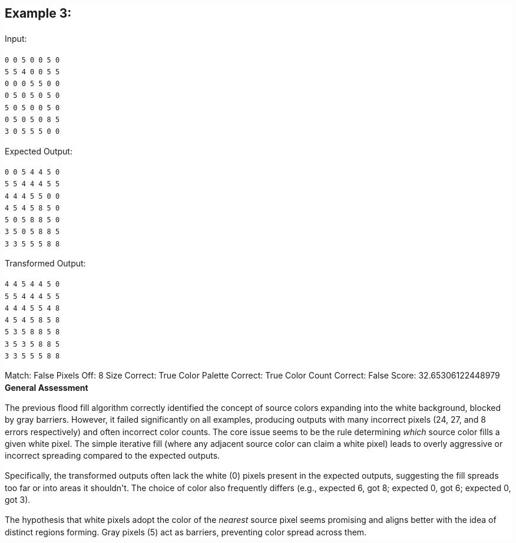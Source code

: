 ## Example 3:
Input:
```
0 0 5 0 0 5 0
5 5 4 0 0 5 5
0 0 0 5 5 0 0
0 5 0 5 0 5 0
5 0 5 0 0 5 0
0 5 0 5 0 8 5
3 0 5 5 5 0 0
```
Expected Output:
```
0 0 5 4 4 5 0
5 5 4 4 4 5 5
4 4 4 5 5 0 0
4 5 4 5 8 5 0
5 0 5 8 8 5 0
3 5 0 5 8 8 5
3 3 5 5 5 8 8
```
Transformed Output:
```
4 4 5 4 4 5 0
5 5 4 4 4 5 5
4 4 4 5 5 4 8
4 5 4 5 8 5 8
5 3 5 8 8 5 8
3 5 3 5 8 8 5
3 3 5 5 5 8 8
```
Match: False
Pixels Off: 8
Size Correct: True
Color Palette Correct: True
Color Count Correct: False
Score: 32.65306122448979
**General Assessment**

The previous flood fill algorithm correctly identified the concept of source colors expanding into the white background, blocked by gray barriers. However, it failed significantly on all examples, producing outputs with many incorrect pixels (24, 27, and 8 errors respectively) and often incorrect color counts. The core issue seems to be the rule determining *which* source color fills a given white pixel. The simple iterative fill (where any adjacent source color can claim a white pixel) leads to overly aggressive or incorrect spreading compared to the expected outputs.

Specifically, the transformed outputs often lack the white (0) pixels present in the expected outputs, suggesting the fill spreads too far or into areas it shouldn't. The choice of color also frequently differs (e.g., expected 6, got 8; expected 0, got 6; expected 0, got 3).

The hypothesis that white pixels adopt the color of the *nearest* source pixel seems promising and aligns better with the idea of distinct regions forming. Gray pixels (5) act as barriers, preventing color spread across them.
